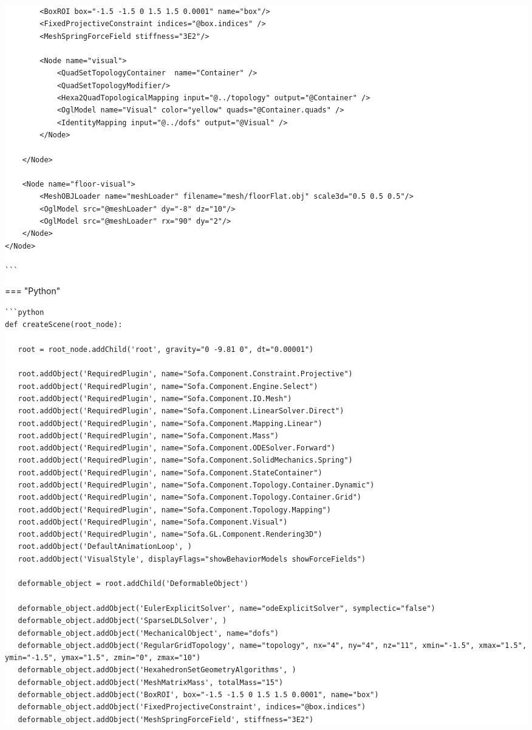             <BoxROI box="-1.5 -1.5 0 1.5 1.5 0.0001" name="box"/>
            <FixedProjectiveConstraint indices="@box.indices" />
            <MeshSpringForceField stiffness="3E2"/>
    
            <Node name="visual">
                <QuadSetTopologyContainer  name="Container" />
                <QuadSetTopologyModifier/>
                <Hexa2QuadTopologicalMapping input="@../topology" output="@Container" />
                <OglModel name="Visual" color="yellow" quads="@Container.quads" />
                <IdentityMapping input="@../dofs" output="@Visual" />
            </Node>
    
        </Node>
    
        <Node name="floor-visual">
            <MeshOBJLoader name="meshLoader" filename="mesh/floorFlat.obj" scale3d="0.5 0.5 0.5"/>
            <OglModel src="@meshLoader" dy="-8" dz="10"/>
            <OglModel src="@meshLoader" rx="90" dy="2"/>
        </Node>
    </Node>

    ```

=== "Python"

    ```python
    def createScene(root_node):

       root = root_node.addChild('root', gravity="0 -9.81 0", dt="0.00001")

       root.addObject('RequiredPlugin', name="Sofa.Component.Constraint.Projective")
       root.addObject('RequiredPlugin', name="Sofa.Component.Engine.Select")
       root.addObject('RequiredPlugin', name="Sofa.Component.IO.Mesh")
       root.addObject('RequiredPlugin', name="Sofa.Component.LinearSolver.Direct")
       root.addObject('RequiredPlugin', name="Sofa.Component.Mapping.Linear")
       root.addObject('RequiredPlugin', name="Sofa.Component.Mass")
       root.addObject('RequiredPlugin', name="Sofa.Component.ODESolver.Forward")
       root.addObject('RequiredPlugin', name="Sofa.Component.SolidMechanics.Spring")
       root.addObject('RequiredPlugin', name="Sofa.Component.StateContainer")
       root.addObject('RequiredPlugin', name="Sofa.Component.Topology.Container.Dynamic")
       root.addObject('RequiredPlugin', name="Sofa.Component.Topology.Container.Grid")
       root.addObject('RequiredPlugin', name="Sofa.Component.Topology.Mapping")
       root.addObject('RequiredPlugin', name="Sofa.Component.Visual")
       root.addObject('RequiredPlugin', name="Sofa.GL.Component.Rendering3D")
       root.addObject('DefaultAnimationLoop', )
       root.addObject('VisualStyle', displayFlags="showBehaviorModels showForceFields")

       deformable_object = root.addChild('DeformableObject')

       deformable_object.addObject('EulerExplicitSolver', name="odeExplicitSolver", symplectic="false")
       deformable_object.addObject('SparseLDLSolver', )
       deformable_object.addObject('MechanicalObject', name="dofs")
       deformable_object.addObject('RegularGridTopology', name="topology", nx="4", ny="4", nz="11", xmin="-1.5", xmax="1.5", ymin="-1.5", ymax="1.5", zmin="0", zmax="10")
       deformable_object.addObject('HexahedronSetGeometryAlgorithms', )
       deformable_object.addObject('MeshMatrixMass', totalMass="15")
       deformable_object.addObject('BoxROI', box="-1.5 -1.5 0 1.5 1.5 0.0001", name="box")
       deformable_object.addObject('FixedProjectiveConstraint', indices="@box.indices")
       deformable_object.addObject('MeshSpringForceField', stiffness="3E2")
